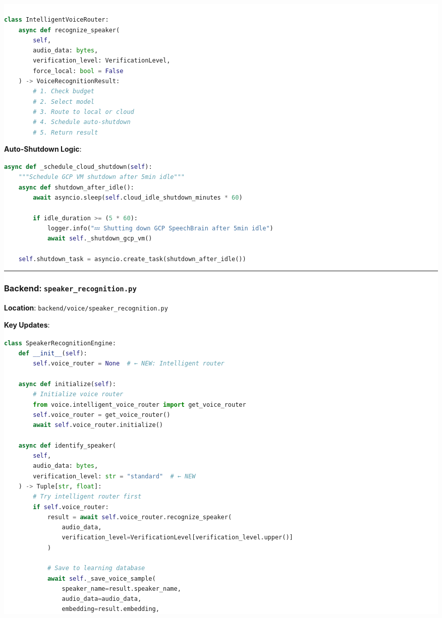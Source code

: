 ```python

class IntelligentVoiceRouter:
    async def recognize_speaker(
        self,
        audio_data: bytes,
        verification_level: VerificationLevel,
        force_local: bool = False
    ) -> VoiceRecognitionResult:
        # 1. Check budget
        # 2. Select model
        # 3. Route to local or cloud
        # 4. Schedule auto-shutdown
        # 5. Return result
```

**Auto-Shutdown Logic**:

```python
async def _schedule_cloud_shutdown(self):
    """Schedule GCP VM shutdown after 5min idle"""
    async def shutdown_after_idle():
        await asyncio.sleep(self.cloud_idle_shutdown_minutes * 60)

        if idle_duration >= (5 * 60):
            logger.info("💤 Shutting down GCP SpeechBrain after 5min idle")
            await self._shutdown_gcp_vm()

    self.shutdown_task = asyncio.create_task(shutdown_after_idle())
```

---

### Backend: `speaker_recognition.py`

**Location**: `backend/voice/speaker_recognition.py`

**Key Updates**:

```python
class SpeakerRecognitionEngine:
    def __init__(self):
        self.voice_router = None  # ← NEW: Intelligent router

    async def initialize(self):
        # Initialize voice router
        from voice.intelligent_voice_router import get_voice_router
        self.voice_router = get_voice_router()
        await self.voice_router.initialize()

    async def identify_speaker(
        self,
        audio_data: bytes,
        verification_level: str = "standard"  # ← NEW
    ) -> Tuple[str, float]:
        # Try intelligent router first
        if self.voice_router:
            result = await self.voice_router.recognize_speaker(
                audio_data,
                verification_level=VerificationLevel[verification_level.upper()]
            )

            # Save to learning database
            await self._save_voice_sample(
                speaker_name=result.speaker_name,
                audio_data=audio_data,
                embedding=result.embedding,
```